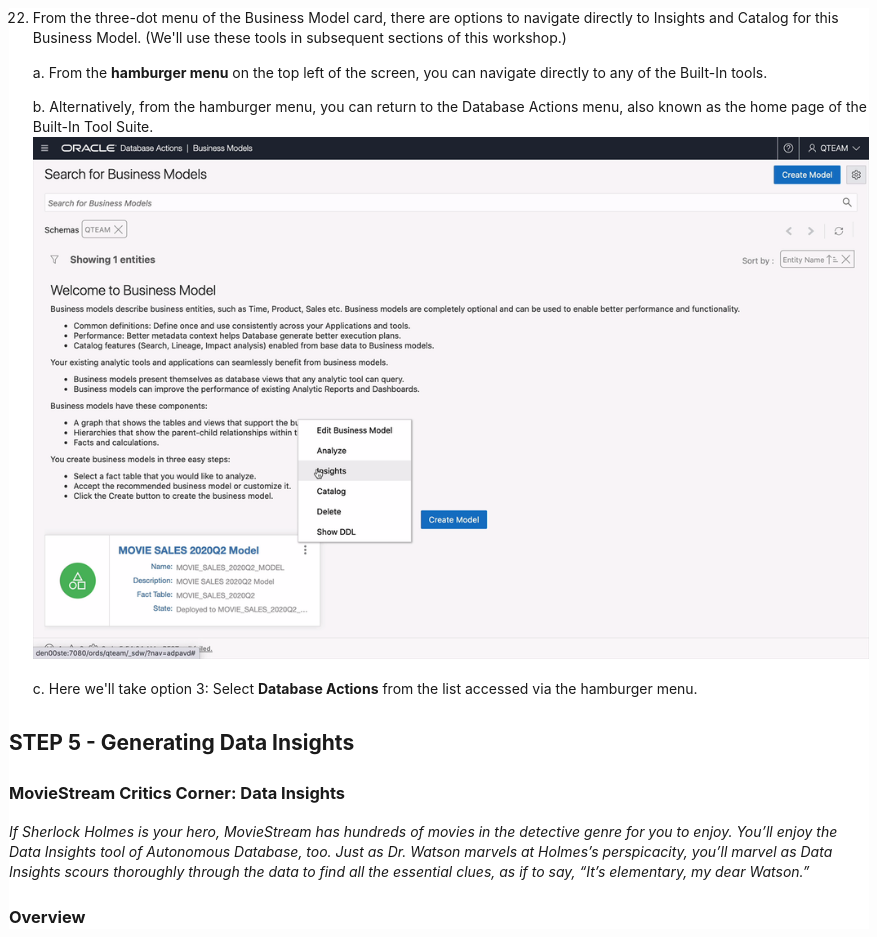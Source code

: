 22. From the three-dot menu of the Business Model card, there are options to navigate directly to Insights and Catalog for this Business Model. (We'll use these tools in subsequent sections of this workshop.)


    a. From the **hamburger menu** on the top left of the screen, you can navigate directly to any of the Built-In tools.

    b. Alternatively, from the hamburger menu, you can return to the Database Actions menu, also known as the home page of the Built-In Tool Suite.
      ![ALT text is not available for this image](images/2879071209.png)

    c. Here we'll take option 3: Select **Database Actions** from the list accessed via the hamburger menu. 

## STEP 5 - Generating Data Insights 

### MovieStream Critics Corner: Data Insights

*If Sherlock Holmes is your hero, MovieStream has hundreds of movies in the detective genre for you to enjoy. You’ll enjoy the Data Insights tool of Autonomous Database, too. Just as Dr. Watson marvels at Holmes’s perspicacity, you’ll marvel as Data Insights scours thoroughly through the data to find all the essential clues, as if to say, “It’s elementary, my dear Watson.”*

### Overview

